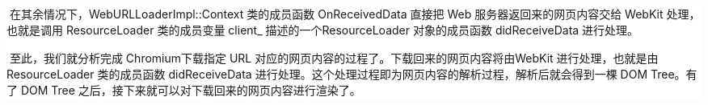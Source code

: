 ​		在其余情况下，WebURLLoaderImpl::Context 类的成员函数 OnReceivedData 直接把 Web 服务器返回来的网页内容交给 WebKit 处理，也就是调用 ResourceLoader 类的成员变量 client_ 描述的一个ResourceLoader 对象的成员函数 didReceiveData 进行处理。

​		至此，我们就分析完成 Chromium下载指定 URL 对应的网页内容的过程了。下载回来的网页内容将由WebKit 进行处理，也就是由 ResourceLoader 类的成员函数 didReceiveData 进行处理。这个处理过程即为网页内容的解析过程，解析后就会得到一棵 DOM Tree。有了 DOM Tree 之后，接下来就可以对下载回来的网页内容进行渲染了。


































